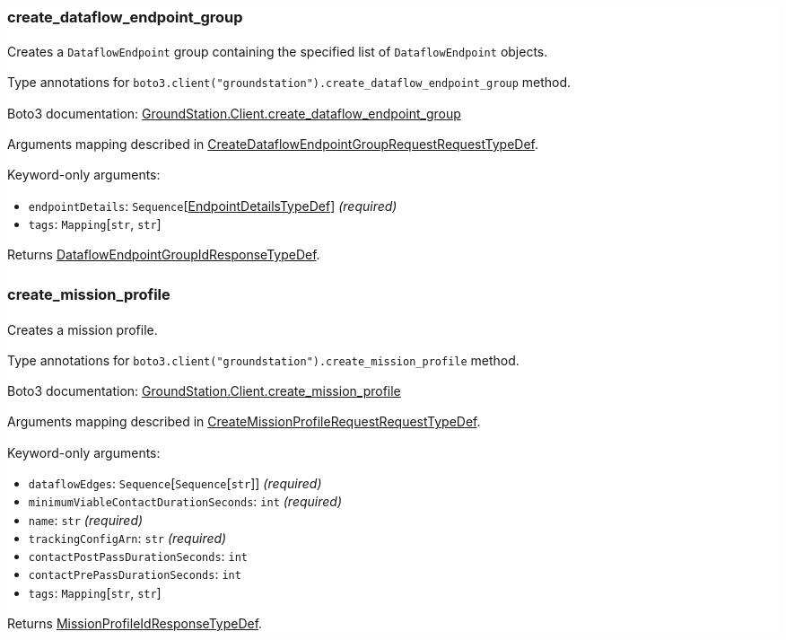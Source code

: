 ### create_dataflow_endpoint_group

Creates a `DataflowEndpoint` group containing the specified list of
`DataflowEndpoint` objects.

Type annotations for
`boto3.client("groundstation").create_dataflow_endpoint_group` method.

Boto3 documentation:
[GroundStation.Client.create_dataflow_endpoint_group](https://boto3.amazonaws.com/v1/documentation/api/latest/reference/services/groundstation.html#GroundStation.Client.create_dataflow_endpoint_group)

Arguments mapping described in
[CreateDataflowEndpointGroupRequestRequestTypeDef](./type_defs.md#createdataflowendpointgrouprequestrequesttypedef).

Keyword-only arguments:

- `endpointDetails`:
  `Sequence`\[[EndpointDetailsTypeDef](./type_defs.md#endpointdetailstypedef)\]
  *(required)*
- `tags`: `Mapping`\[`str`, `str`\]

Returns
[DataflowEndpointGroupIdResponseTypeDef](./type_defs.md#dataflowendpointgroupidresponsetypedef).

<a id="create_mission_profile"></a>

### create_mission_profile

Creates a mission profile.

Type annotations for `boto3.client("groundstation").create_mission_profile`
method.

Boto3 documentation:
[GroundStation.Client.create_mission_profile](https://boto3.amazonaws.com/v1/documentation/api/latest/reference/services/groundstation.html#GroundStation.Client.create_mission_profile)

Arguments mapping described in
[CreateMissionProfileRequestRequestTypeDef](./type_defs.md#createmissionprofilerequestrequesttypedef).

Keyword-only arguments:

- `dataflowEdges`: `Sequence`\[`Sequence`\[`str`\]\] *(required)*
- `minimumViableContactDurationSeconds`: `int` *(required)*
- `name`: `str` *(required)*
- `trackingConfigArn`: `str` *(required)*
- `contactPostPassDurationSeconds`: `int`
- `contactPrePassDurationSeconds`: `int`
- `tags`: `Mapping`\[`str`, `str`\]

Returns
[MissionProfileIdResponseTypeDef](./type_defs.md#missionprofileidresponsetypedef).

